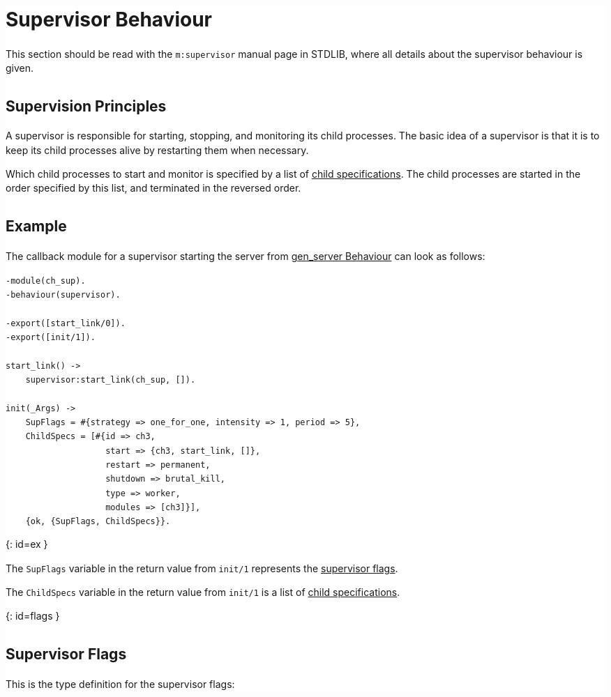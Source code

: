 # Supervisor Behaviour

This section should be read with the `m:supervisor` manual page in STDLIB, where all details about the supervisor behaviour is given.

## Supervision Principles

A supervisor is responsible for starting, stopping, and monitoring its child processes. The basic idea of a supervisor is that it is to keep its child processes alive by restarting them when necessary.

Which child processes to start and monitor is specified by a list of [child specifications](sup_princ.md#spec). The child processes are started in the order specified by this list, and terminated in the reversed order.

## Example

The callback module for a supervisor starting the server from [gen_server Behaviour](gen_server_concepts.md#ex) can look as follows:

```text
-module(ch_sup).
-behaviour(supervisor).

-export([start_link/0]).
-export([init/1]).

start_link() ->
    supervisor:start_link(ch_sup, []).

init(_Args) ->
    SupFlags = #{strategy => one_for_one, intensity => 1, period => 5},
    ChildSpecs = [#{id => ch3,
                    start => {ch3, start_link, []},
                    restart => permanent,
                    shutdown => brutal_kill,
                    type => worker,
                    modules => [ch3]}],
    {ok, {SupFlags, ChildSpecs}}.
```
{: id=ex }

The `SupFlags` variable in the return value from `init/1` represents the [supervisor flags](sup_princ.md#flags).

The `ChildSpecs` variable in the return value from `init/1` is a list of [child specifications](sup_princ.md#spec).

[](){: id=flags }
## Supervisor Flags

This is the type definition for the supervisor flags:
